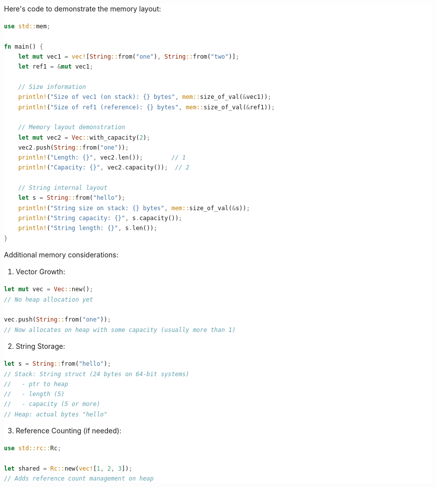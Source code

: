Here's code to demonstrate the memory layout:

```rust:src/main.rs
use std::mem;

fn main() {
    let mut vec1 = vec![String::from("one"), String::from("two")];
    let ref1 = &mut vec1;
    
    // Size information
    println!("Size of vec1 (on stack): {} bytes", mem::size_of_val(&vec1));
    println!("Size of ref1 (reference): {} bytes", mem::size_of_val(&ref1));
    
    // Memory layout demonstration
    let mut vec2 = Vec::with_capacity(2);
    vec2.push(String::from("one"));
    println!("Length: {}", vec2.len());        // 1
    println!("Capacity: {}", vec2.capacity());  // 2
    
    // String internal layout
    let s = String::from("hello");
    println!("String size on stack: {} bytes", mem::size_of_val(&s));
    println!("String capacity: {}", s.capacity());
    println!("String length: {}", s.len());
}
```

Additional memory considerations:

1. Vector Growth:
```rust
let mut vec = Vec::new();
// No heap allocation yet

vec.push(String::from("one"));
// Now allocates on heap with some capacity (usually more than 1)
```

2. String Storage:
```rust
let s = String::from("hello");
// Stack: String struct (24 bytes on 64-bit systems)
//   - ptr to heap
//   - length (5)
//   - capacity (5 or more)
// Heap: actual bytes "hello"
```

3. Reference Counting (if needed):
```rust
use std::rc::Rc;

let shared = Rc::new(vec![1, 2, 3]);
// Adds reference count management on heap
```
